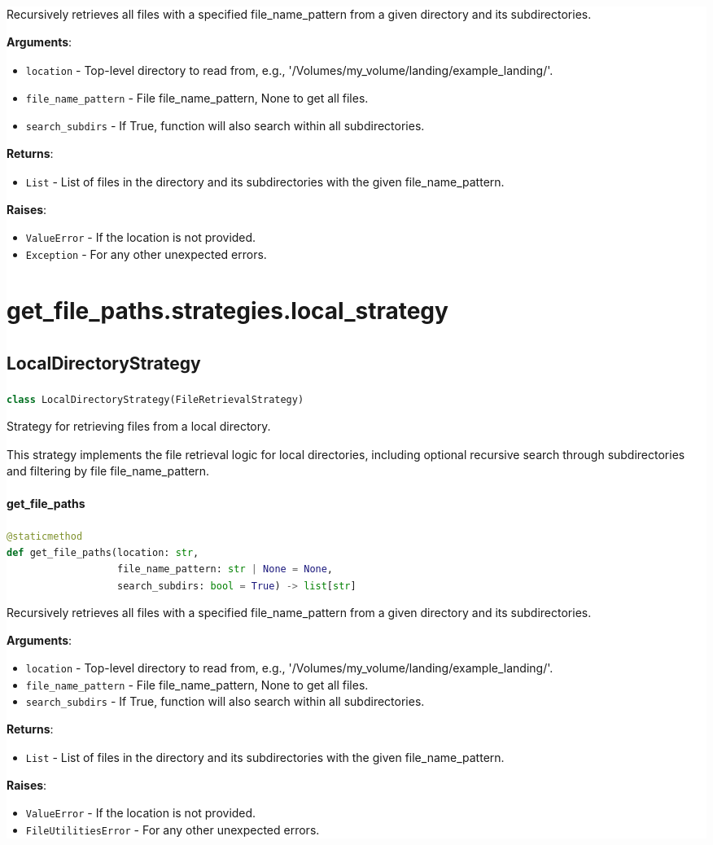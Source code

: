 Recursively retrieves all files with a specified file_name_pattern from a given directory and its subdirectories.

**Arguments**:

- `location` - Top-level directory to read from, e.g., '/Volumes/my_volume/landing/example_landing/'.
- `file_name_pattern` - File file_name_pattern, None to get all files.
  
- `search_subdirs` - If True, function will also search within all subdirectories.
  

**Returns**:

- `List` - List of files in the directory and its subdirectories with the given file_name_pattern.
  

**Raises**:

- `ValueError` - If the location is not provided.
- `Exception` - For any other unexpected errors.

<h1 id="get_file_paths.strategies.local_strategy">get_file_paths.strategies.local_strategy</h1>

<h2 id="get_file_paths.strategies.local_strategy.LocalDirectoryStrategy">LocalDirectoryStrategy</h2>

```python
class LocalDirectoryStrategy(FileRetrievalStrategy)
```

Strategy for retrieving files from a local directory.

This strategy implements the file retrieval logic for local directories, including
optional recursive search through subdirectories and filtering by file file_name_pattern.

<h4 id="get_file_paths.strategies.local_strategy.LocalDirectoryStrategy.get_file_paths">get_file_paths</h4>

```python
@staticmethod
def get_file_paths(location: str,
                   file_name_pattern: str | None = None,
                   search_subdirs: bool = True) -> list[str]
```

Recursively retrieves all files with a specified file_name_pattern from a given directory and its subdirectories.

**Arguments**:

- `location` - Top-level directory to read from, e.g., '/Volumes/my_volume/landing/example_landing/'.
- `file_name_pattern` - File file_name_pattern, None to get all files.
- `search_subdirs` - If True, function will also search within all subdirectories.
  

**Returns**:

- `List` - List of files in the directory and its subdirectories with the given file_name_pattern.
  

**Raises**:

- `ValueError` - If the location is not provided.
- `FileUtilitiesError` - For any other unexpected errors.

